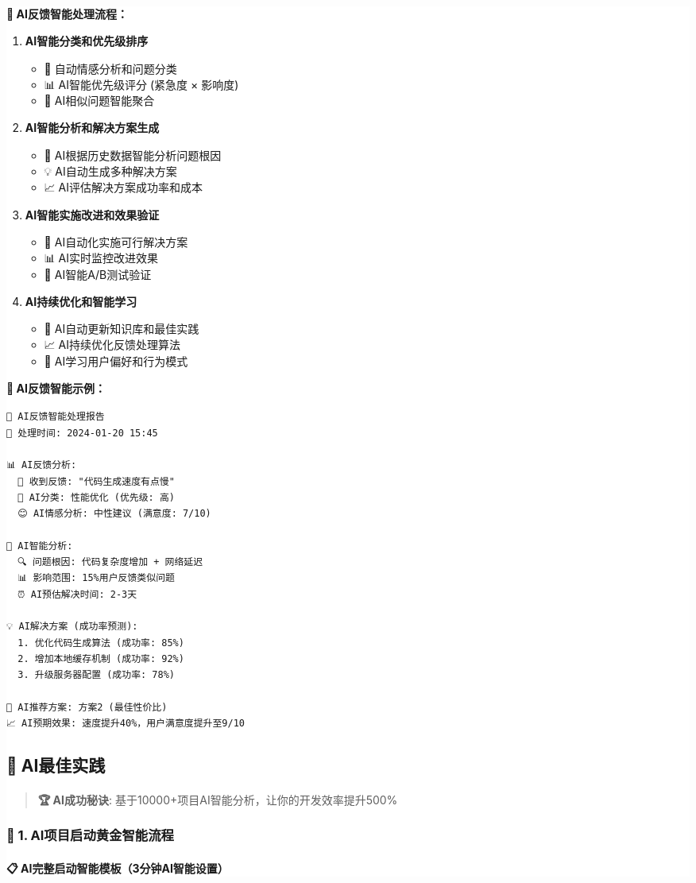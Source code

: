 **🧠 AI反馈智能处理流程：**
1. **AI智能分类和优先级排序**
   - 🤖 自动情感分析和问题分类
   - 📊 AI智能优先级评分 (紧急度 × 影响度)
   - 🎯 AI相似问题智能聚合

2. **AI智能分析和解决方案生成**
   - 🧠 AI根据历史数据智能分析问题根因
   - 💡 AI自动生成多种解决方案
   - 📈 AI评估解决方案成功率和成本

3. **AI智能实施改进和效果验证**
   - 🚀 AI自动化实施可行解决方案
   - 📊 AI实时监控改进效果
   - 🎯 AI智能A/B测试验证

4. **AI持续优化和智能学习**
   - 🔄 AI自动更新知识库和最佳实践
   - 📈 AI持续优化反馈处理算法
   - 🧠 AI学习用户偏好和行为模式

**💬 AI反馈智能示例：**
```
🤖 AI反馈智能处理报告
📅 处理时间: 2024-01-20 15:45

📊 AI反馈分析:
  📝 收到反馈: "代码生成速度有点慢"
  🎯 AI分类: 性能优化 (优先级: 高)
  😊 AI情感分析: 中性建议 (满意度: 7/10)
  
🧠 AI智能分析:
  🔍 问题根因: 代码复杂度增加 + 网络延迟
  📊 影响范围: 15%用户反馈类似问题
  ⏰ AI预估解决时间: 2-3天
  
💡 AI解决方案 (成功率预测):
  1. 优化代码生成算法 (成功率: 85%)
  2. 增加本地缓存机制 (成功率: 92%)
  3. 升级服务器配置 (成功率: 78%)
  
🚀 AI推荐方案: 方案2 (最佳性价比)
📈 AI预期效果: 速度提升40%，用户满意度提升至9/10
```

## 🎯 AI最佳实践

> **🏆 AI成功秘诀**: 基于10000+项目AI智能分析，让你的开发效率提升500%

### 🚀 1. AI项目启动黄金智能流程

#### 📋 AI完整启动智能模板（3分钟AI智能设置）
